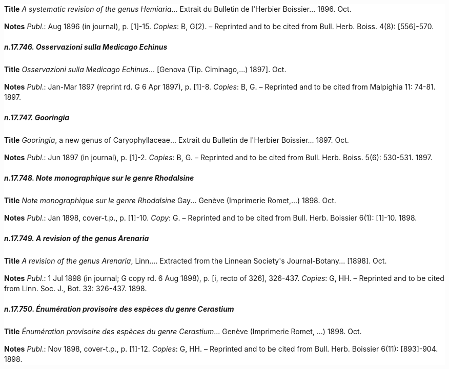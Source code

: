 **Title**
*A systematic revision of the genus Hemiaria*... Extrait du Bulletin de l'Herbier Boissier... 1896. Oct.

**Notes**
*Publ*.: Aug 1896 (in journal), p. \[1\]-15. *Copies*: B, G(2). – Reprinted and to be cited from Bull. Herb. Boiss. 4(8): \[556\]-570.

##### n.17.746. Osservazioni sulla Medicago Echinus

**Title**
*Osservazioni sulla Medicago Echinus*... \[Genova (Tip. Ciminago,...) 1897\]. Oct.

**Notes**
*Publ*.: Jan-Mar 1897 (reprint rd. G 6 Apr 1897), p. \[1\]-8. *Copies*: B, G. – Reprinted and to be cited from Malpighia 11: 74-81. 1897.

##### n.17.747. Gooringia

**Title**
*Gooringia*, a new genus of Caryophyllaceae... Extrait du Bulletin de l'Herbier Boissier... 1897. Oct.

**Notes**
*Publ*.: Jun 1897 (in journal), p. \[1\]-2. *Copies*: B, G. – Reprinted and to be cited from Bull. Herb. Boiss. 5(6): 530-531. 1897.

##### n.17.748. Note monographique sur le genre Rhodalsine

**Title**
*Note monographique sur le genre Rhodalsine* Gay... Genève (Imprimerie Romet,...) 1898. Oct.

**Notes**
*Publ*.: Jan 1898, cover-t.p., p. \[1\]-10. *Copy*: G. – Reprinted and to be cited from Bull. Herb. Boissier 6(1): \[1\]-10. 1898.

##### n.17.749. A revision of the genus Arenaria

**Title**
*A revision of the genus Arenaria*, Linn.... Extracted from the Linnean Society's Journal-Botany... \[1898\]. Oct.

**Notes**
*Publ*.: 1 Jul 1898 (in journal; G copy rd. 6 Aug 1898), p. \[i, recto of 326\], 326-437.
*Copies*: G, HH. – Reprinted and to be cited from Linn. Soc. J., Bot. 33: 326-437. 1898.

##### n.17.750. Énumération provisoire des espèces du genre Cerastium

**Title**
*Énumération provisoire des espèces du genre Cerastium*... Genève (Imprimerie Romet, ...) 1898. Oct.

**Notes**
*Publ*.: Nov 1898, cover-t.p., p. \[1\]-12. *Copies*: G, HH. – Reprinted and to be cited from Bull. Herb. Boissier 6(11): \[893\]-904. 1898.
